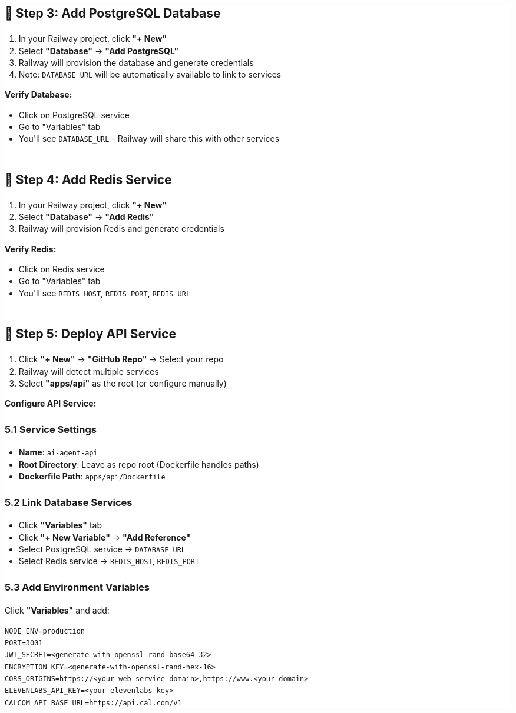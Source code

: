 
## 💾 Step 3: Add PostgreSQL Database

1. In your Railway project, click **"+ New"**
2. Select **"Database"** → **"Add PostgreSQL"**
3. Railway will provision the database and generate credentials
4. Note: `DATABASE_URL` will be automatically available to link to services

**Verify Database:**
- Click on PostgreSQL service
- Go to "Variables" tab
- You'll see `DATABASE_URL` - Railway will share this with other services

---

## 🔴 Step 4: Add Redis Service

1. In your Railway project, click **"+ New"**
2. Select **"Database"** → **"Add Redis"**
3. Railway will provision Redis and generate credentials

**Verify Redis:**
- Click on Redis service
- Go to "Variables" tab
- You'll see `REDIS_HOST`, `REDIS_PORT`, `REDIS_URL`

---

## 🔧 Step 5: Deploy API Service

1. Click **"+ New"** → **"GitHub Repo"** → Select your repo
2. Railway will detect multiple services
3. Select **"apps/api"** as the root (or configure manually)

**Configure API Service:**

### 5.1 Service Settings
- **Name**: `ai-agent-api`
- **Root Directory**: Leave as repo root (Dockerfile handles paths)
- **Dockerfile Path**: `apps/api/Dockerfile`

### 5.2 Link Database Services
- Click **"Variables"** tab
- Click **"+ New Variable"** → **"Add Reference"**
- Select PostgreSQL service → `DATABASE_URL`
- Select Redis service → `REDIS_HOST`, `REDIS_PORT`

### 5.3 Add Environment Variables
Click **"Variables"** and add:

```
NODE_ENV=production
PORT=3001
JWT_SECRET=<generate-with-openssl-rand-base64-32>
ENCRYPTION_KEY=<generate-with-openssl-rand-hex-16>
CORS_ORIGINS=https://<your-web-service-domain>,https://www.<your-domain>
ELEVENLABS_API_KEY=<your-elevenlabs-key>
CALCOM_API_BASE_URL=https://api.cal.com/v1
```
